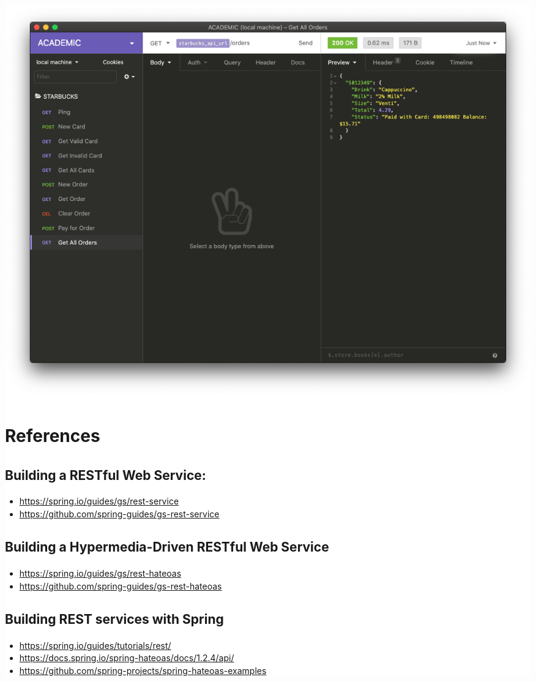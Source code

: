 ![8-rest-api-orders](images/8-rest-api-orders.png)




# References


## Building a RESTful Web Service: 

* https://spring.io/guides/gs/rest-service
* https://github.com/spring-guides/gs-rest-service

## Building a Hypermedia-Driven RESTful Web Service

* https://spring.io/guides/gs/rest-hateoas
* https://github.com/spring-guides/gs-rest-hateoas

## Building REST services with Spring

* https://spring.io/guides/tutorials/rest/
* https://docs.spring.io/spring-hateoas/docs/1.2.4/api/
* https://github.com/spring-projects/spring-hateoas-examples










